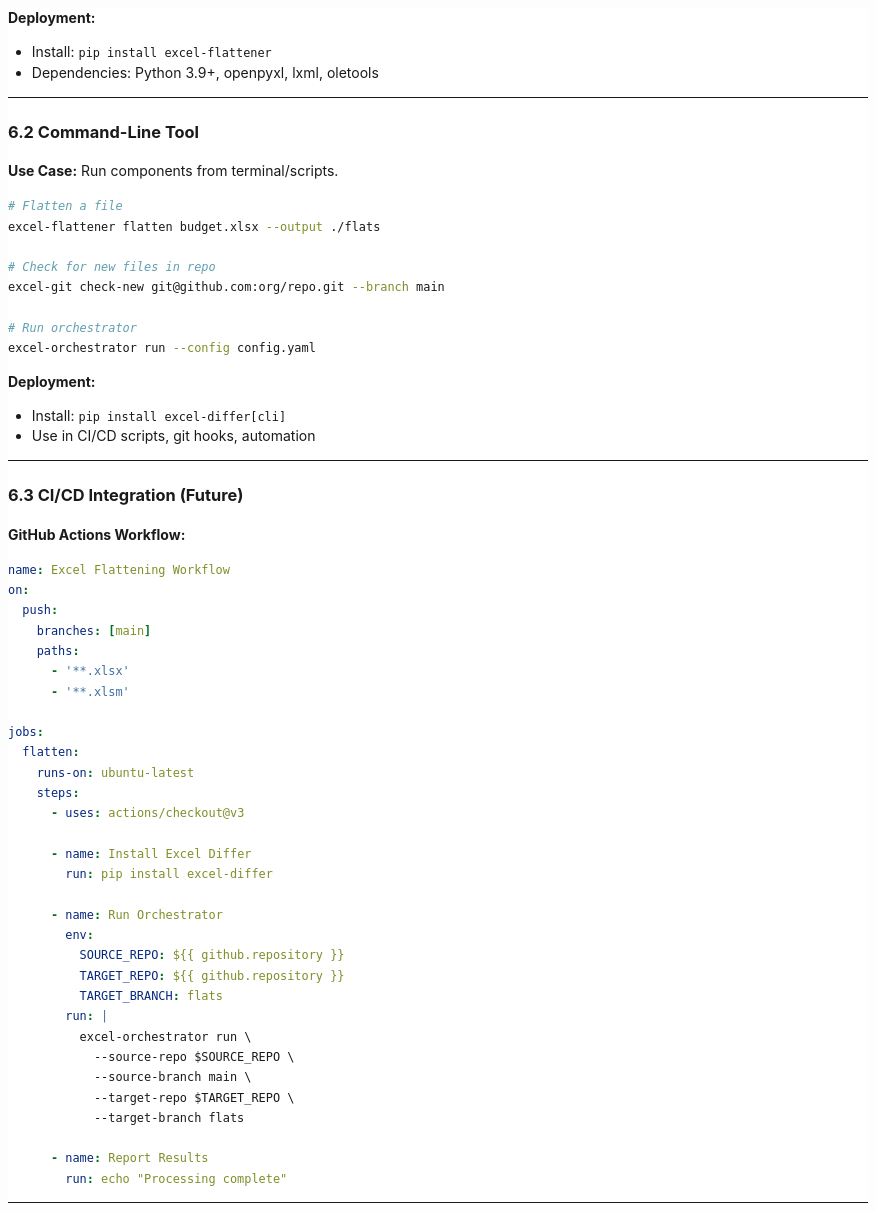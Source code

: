 **Deployment:**
- Install: `pip install excel-flattener`
- Dependencies: Python 3.9+, openpyxl, lxml, oletools

---

### 6.2 Command-Line Tool

**Use Case:** Run components from terminal/scripts.

```bash
# Flatten a file
excel-flattener flatten budget.xlsx --output ./flats

# Check for new files in repo
excel-git check-new git@github.com:org/repo.git --branch main

# Run orchestrator
excel-orchestrator run --config config.yaml
```

**Deployment:**
- Install: `pip install excel-differ[cli]`
- Use in CI/CD scripts, git hooks, automation

---

### 6.3 CI/CD Integration (Future)

**GitHub Actions Workflow:**

```yaml
name: Excel Flattening Workflow
on:
  push:
    branches: [main]
    paths:
      - '**.xlsx'
      - '**.xlsm'

jobs:
  flatten:
    runs-on: ubuntu-latest
    steps:
      - uses: actions/checkout@v3

      - name: Install Excel Differ
        run: pip install excel-differ

      - name: Run Orchestrator
        env:
          SOURCE_REPO: ${{ github.repository }}
          TARGET_REPO: ${{ github.repository }}
          TARGET_BRANCH: flats
        run: |
          excel-orchestrator run \
            --source-repo $SOURCE_REPO \
            --source-branch main \
            --target-repo $TARGET_REPO \
            --target-branch flats

      - name: Report Results
        run: echo "Processing complete"
```

---